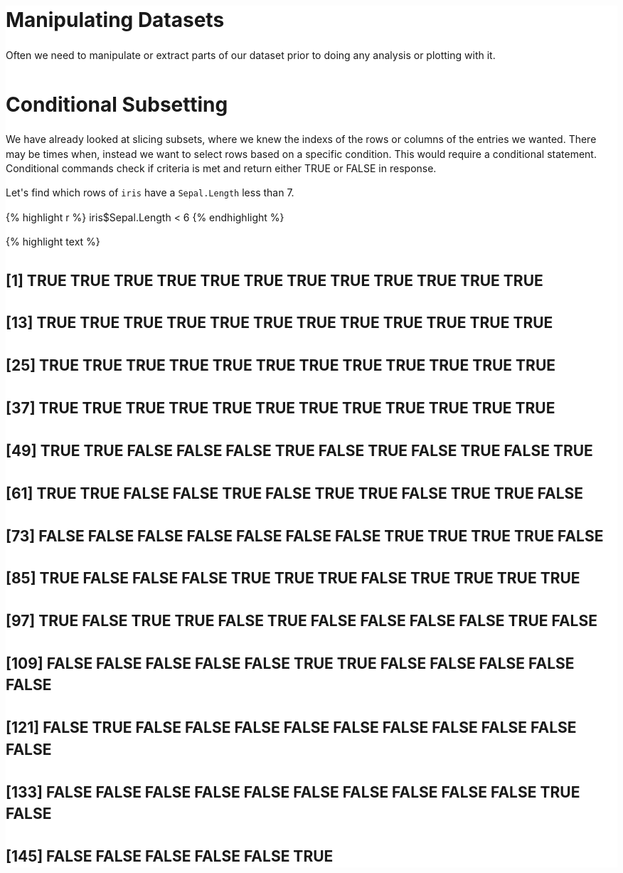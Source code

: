 # Manipulating Datasets

Often we need to manipulate or extract parts of our dataset prior to doing any analysis or plotting with it.



# Conditional Subsetting

We have already looked at slicing subsets, where we knew the indexs of the rows or columns of the entries we wanted. 
There may be times when, instead we want to select rows based on a specific condition. This would require a conditional 
statement. Conditional commands check if criteria is met and return either TRUE or FALSE in response.

Let's find which rows of ```iris``` have a ```Sepal.Length``` less than 7.


{% highlight r %}
iris$Sepal.Length < 6
{% endhighlight %}



{% highlight text %}
##   [1]  TRUE  TRUE  TRUE  TRUE  TRUE  TRUE  TRUE  TRUE  TRUE  TRUE  TRUE  TRUE
##  [13]  TRUE  TRUE  TRUE  TRUE  TRUE  TRUE  TRUE  TRUE  TRUE  TRUE  TRUE  TRUE
##  [25]  TRUE  TRUE  TRUE  TRUE  TRUE  TRUE  TRUE  TRUE  TRUE  TRUE  TRUE  TRUE
##  [37]  TRUE  TRUE  TRUE  TRUE  TRUE  TRUE  TRUE  TRUE  TRUE  TRUE  TRUE  TRUE
##  [49]  TRUE  TRUE FALSE FALSE FALSE  TRUE FALSE  TRUE FALSE  TRUE FALSE  TRUE
##  [61]  TRUE  TRUE FALSE FALSE  TRUE FALSE  TRUE  TRUE FALSE  TRUE  TRUE FALSE
##  [73] FALSE FALSE FALSE FALSE FALSE FALSE FALSE  TRUE  TRUE  TRUE  TRUE FALSE
##  [85]  TRUE FALSE FALSE FALSE  TRUE  TRUE  TRUE FALSE  TRUE  TRUE  TRUE  TRUE
##  [97]  TRUE FALSE  TRUE  TRUE FALSE  TRUE FALSE FALSE FALSE FALSE  TRUE FALSE
## [109] FALSE FALSE FALSE FALSE FALSE  TRUE  TRUE FALSE FALSE FALSE FALSE FALSE
## [121] FALSE  TRUE FALSE FALSE FALSE FALSE FALSE FALSE FALSE FALSE FALSE FALSE
## [133] FALSE FALSE FALSE FALSE FALSE FALSE FALSE FALSE FALSE FALSE  TRUE FALSE
## [145] FALSE FALSE FALSE FALSE FALSE  TRUE